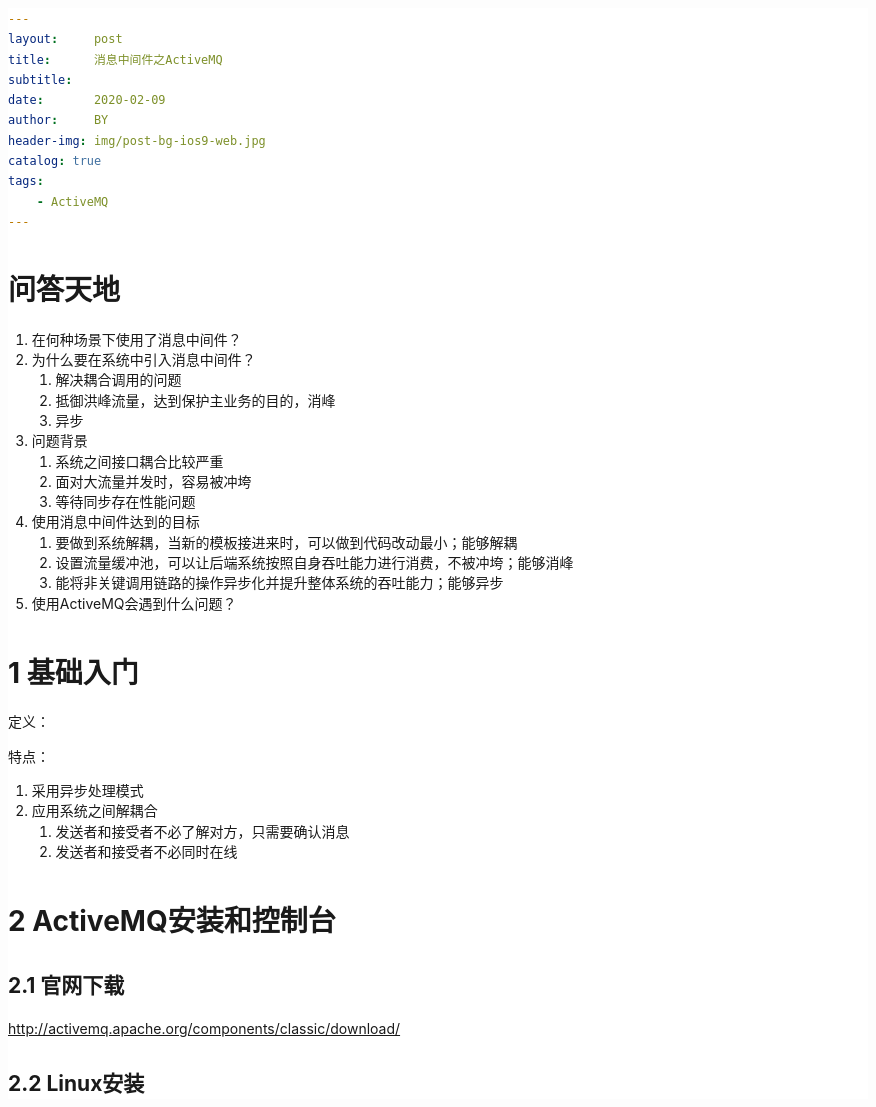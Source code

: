 ```yaml
---
layout:     post
title:      消息中间件之ActiveMQ
subtitle:   
date:       2020-02-09
author:     BY
header-img: img/post-bg-ios9-web.jpg
catalog: true
tags:
    - ActiveMQ
---
```


# 问答天地

1. 在何种场景下使用了消息中间件？
2. 为什么要在系统中引入消息中间件？
   1. 解决耦合调用的问题
   2. 抵御洪峰流量，达到保护主业务的目的，消峰
   3. 异步
3. 问题背景
   1. 系统之间接口耦合比较严重
   2. 面对大流量并发时，容易被冲垮
   3. 等待同步存在性能问题
4. 使用消息中间件达到的目标
   1. 要做到系统解耦，当新的模板接进来时，可以做到代码改动最小；能够解耦
   2. 设置流量缓冲池，可以让后端系统按照自身吞吐能力进行消费，不被冲垮；能够消峰
   3. 能将非关键调用链路的操作异步化并提升整体系统的吞吐能力；能够异步
5. 使用ActiveMQ会遇到什么问题？

# 1 基础入门

定义：

特点：

1. 采用异步处理模式
2. 应用系统之间解耦合
   1. 发送者和接受者不必了解对方，只需要确认消息
   2. 发送者和接受者不必同时在线

# 2 ActiveMQ安装和控制台

## 2.1 官网下载

<http://activemq.apache.org/components/classic/download/> 

## 2.2 Linux安装
